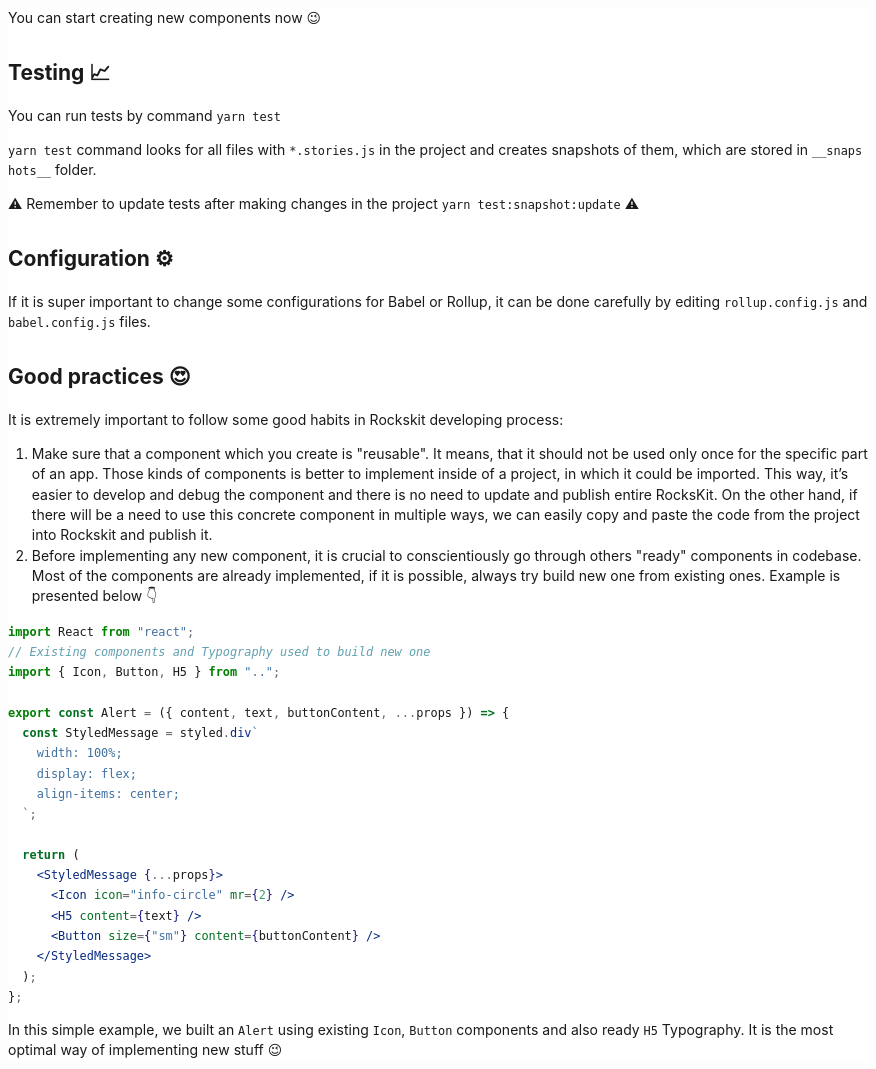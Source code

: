 You can start creating new components now 😉

## Testing 📈

You can run tests by command `yarn test`

`yarn test` command looks for all files with `*.stories.js` in the project and creates snapshots of them, which are stored in `__snapshots__` folder.

⚠️ Remember to update tests after making changes in the project `yarn test:snapshot:update` ⚠️

## Configuration ⚙️

If it is super important to change some configurations for Babel or Rollup, it can be done carefully by editing `rollup.config.js` and `babel.config.js` files.

## Good practices 😍

It is extremely important to follow some good habits in Rockskit developing process:

1. Make sure that a component which you create is "reusable". It means, that it should not be used only once for the specific part of an app. Those kinds of components is better to implement inside of a project, in which it could be imported. This way, it’s easier to develop and debug the component and there is no need to update and publish entire RocksKit. On the other hand, if there will be a need to use this concrete component in multiple ways, we can easily copy and paste the code from the project into Rockskit and publish it.
2. Before implementing any new component, it is crucial to conscientiously go through others "ready" components in codebase. Most of the components are already implemented, if it is possible, always try build new one from existing ones. Example is presented below 👇

```jsx
import React from "react";
// Existing components and Typography used to build new one
import { Icon, Button, H5 } from "..";

export const Alert = ({ content, text, buttonContent, ...props }) => {
  const StyledMessage = styled.div`
    width: 100%;
    display: flex;
    align-items: center;
  `;

  return (
    <StyledMessage {...props}>
      <Icon icon="info-circle" mr={2} />
      <H5 content={text} />
      <Button size={"sm"} content={buttonContent} />
    </StyledMessage>
  );
};
```

In this simple example, we built an `Alert` using existing `Icon`, `Button` components and also ready `H5` Typography. It is the most optimal way of implementing new stuff 😉
